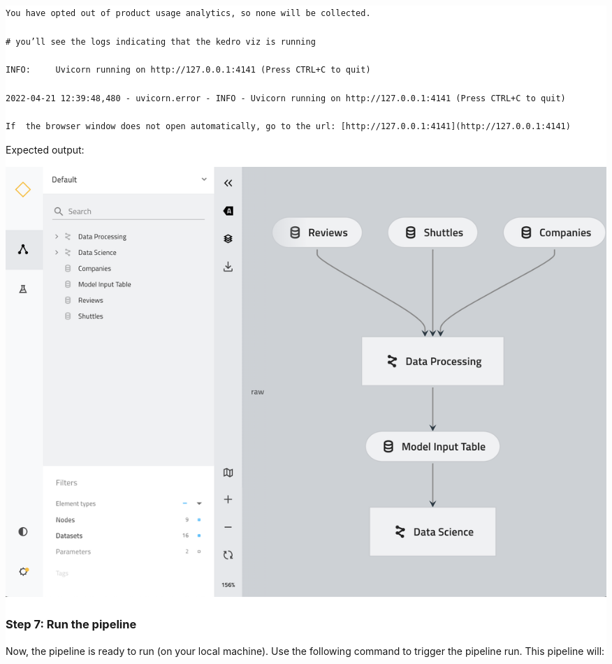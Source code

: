```  
You have opted out of product usage analytics, so none will be collected.

# you’ll see the logs indicating that the kedro viz is running

INFO:     Uvicorn running on http://127.0.0.1:4141 (Press CTRL+C to quit)

2022-04-21 12:39:48,480 - uvicorn.error - INFO - Uvicorn running on http://127.0.0.1:4141 (Press CTRL+C to quit)

If  the browser window does not open automatically, go to the url: [http://127.0.0.1:4141](http://127.0.0.1:4141)  
```

Expected output:

![Kedro Viz](img/kedro_viz.png)


### Step 7: Run the pipeline
Now, the pipeline is ready to run (on your local machine). Use the following command to trigger the pipeline run. This pipeline will:
